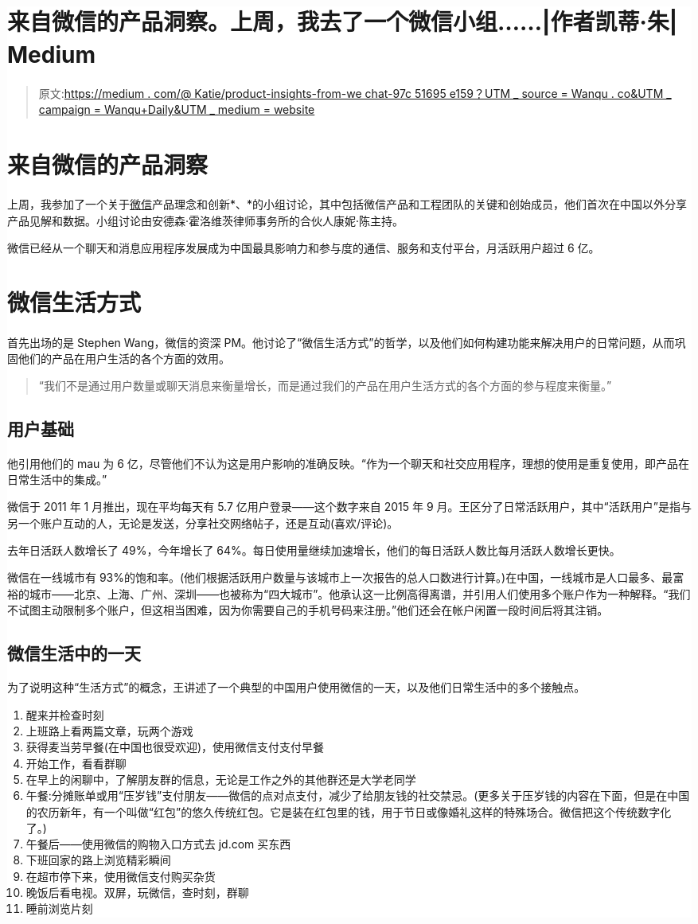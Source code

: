 # 来自微信的产品洞察。上周，我去了一个微信小组……|作者凯蒂·朱| Medium

> 原文:[https://medium . com/@ Katie/product-insights-from-we chat-97c 51695 e159？UTM _ source = Wanqu . co&UTM _ campaign = Wanqu+Daily&UTM _ medium = website](https://medium.com/@katie/product-insights-from-wechat-97c51695e159?utm_source=wanqu.co&utm_campaign=Wanqu+Daily&utm_medium=website)

# 来自微信的产品洞察



上周，我参加了一个关于[微信](http://wechat.com)产品理念和创新*、*的小组讨论，其中包括微信产品和工程团队的关键和创始成员，他们首次在中国以外分享产品见解和数据。小组讨论由安德森·霍洛维茨律师事务所的合伙人康妮·陈主持。

微信已经从一个聊天和消息应用程序发展成为中国最具影响力和参与度的通信、服务和支付平台，月活跃用户超过 6 亿。

# 微信生活方式

首先出场的是 Stephen Wang，微信的资深 PM。他讨论了“微信生活方式”的哲学，以及他们如何构建功能来解决用户的日常问题，从而巩固他们的产品在用户生活的各个方面的效用。

> “我们不是通过用户数量或聊天消息来衡量增长，而是通过我们的产品在用户生活方式的各个方面的参与程度来衡量。”

## 用户基础

他引用他们的 mau 为 6 亿，尽管他们不认为这是用户影响的准确反映。“作为一个聊天和社交应用程序，理想的使用是重复使用，即产品在日常生活中的集成。”

微信于 2011 年 1 月推出，现在平均每天有 5.7 亿用户登录——这个数字来自 2015 年 9 月。王区分了日常活跃用户，其中“活跃用户”是指与另一个账户互动的人，无论是发送，分享社交网络帖子，还是互动(喜欢/评论)。

去年日活跃人数增长了 49%，今年增长了 64%。每日使用量继续加速增长，他们的每日活跃人数比每月活跃人数增长更快。



微信在一线城市有 93%的饱和率。(他们根据活跃用户数量与该城市上一次报告的总人口数进行计算。)在中国，一线城市是人口最多、最富裕的城市——北京、上海、广州、深圳——也被称为“四大城市”。他承认这一比例高得离谱，并引用人们使用多个账户作为一种解释。“我们不试图主动限制多个账户，但这相当困难，因为你需要自己的手机号码来注册。”他们还会在帐户闲置一段时间后将其注销。



## 微信生活中的一天

为了说明这种“生活方式”的概念，王讲述了一个典型的中国用户使用微信的一天，以及他们日常生活中的多个接触点。



1.  醒来并检查时刻
2.  上班路上看两篇文章，玩两个游戏
3.  获得麦当劳早餐(在中国也很受欢迎)，使用微信支付支付早餐
4.  开始工作，看看群聊
5.  在早上的闲聊中，了解朋友群的信息，无论是工作之外的其他群还是大学老同学
6.  午餐:分摊账单或用“压岁钱”支付朋友——微信的点对点支付，减少了给朋友钱的社交禁忌。(更多关于压岁钱的内容在下面，但是在中国的农历新年，有一个叫做“红包”的悠久传统红包。它是装在红包里的钱，用于节日或像婚礼这样的特殊场合。微信把这个传统数字化了。)
7.  午餐后——使用微信的购物入口方式去 jd.com 买东西
8.  下班回家的路上浏览精彩瞬间
9.  在超市停下来，使用微信支付购买杂货
10.  晚饭后看电视。双屏，玩微信，查时刻，群聊
11.  睡前浏览片刻
